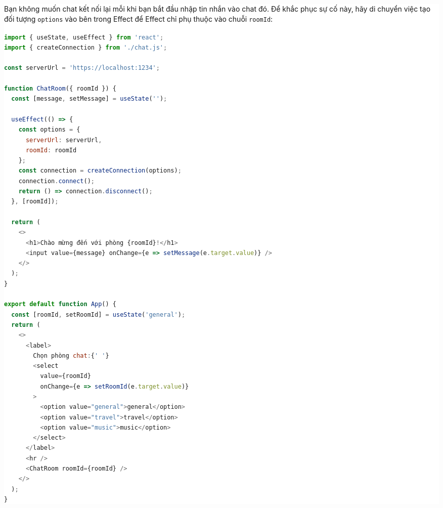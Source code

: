Bạn không muốn chat kết nối lại mỗi khi bạn bắt đầu nhập tin nhắn vào chat đó. Để khắc phục sự cố này, hãy di chuyển việc tạo đối tượng `options` vào bên trong Effect để Effect chỉ phụ thuộc vào chuỗi `roomId`:

<Sandpack>

```js
import { useState, useEffect } from 'react';
import { createConnection } from './chat.js';

const serverUrl = 'https://localhost:1234';

function ChatRoom({ roomId }) {
  const [message, setMessage] = useState('');

  useEffect(() => {
    const options = {
      serverUrl: serverUrl,
      roomId: roomId
    };
    const connection = createConnection(options);
    connection.connect();
    return () => connection.disconnect();
  }, [roomId]);

  return (
    <>
      <h1>Chào mừng đến với phòng {roomId}!</h1>
      <input value={message} onChange={e => setMessage(e.target.value)} />
    </>
  );
}

export default function App() {
  const [roomId, setRoomId] = useState('general');
  return (
    <>
      <label>
        Chọn phòng chat:{' '}
        <select
          value={roomId}
          onChange={e => setRoomId(e.target.value)}
        >
          <option value="general">general</option>
          <option value="travel">travel</option>
          <option value="music">music</option>
        </select>
      </label>
      <hr />
      <ChatRoom roomId={roomId} />
    </>
  );
}
```
